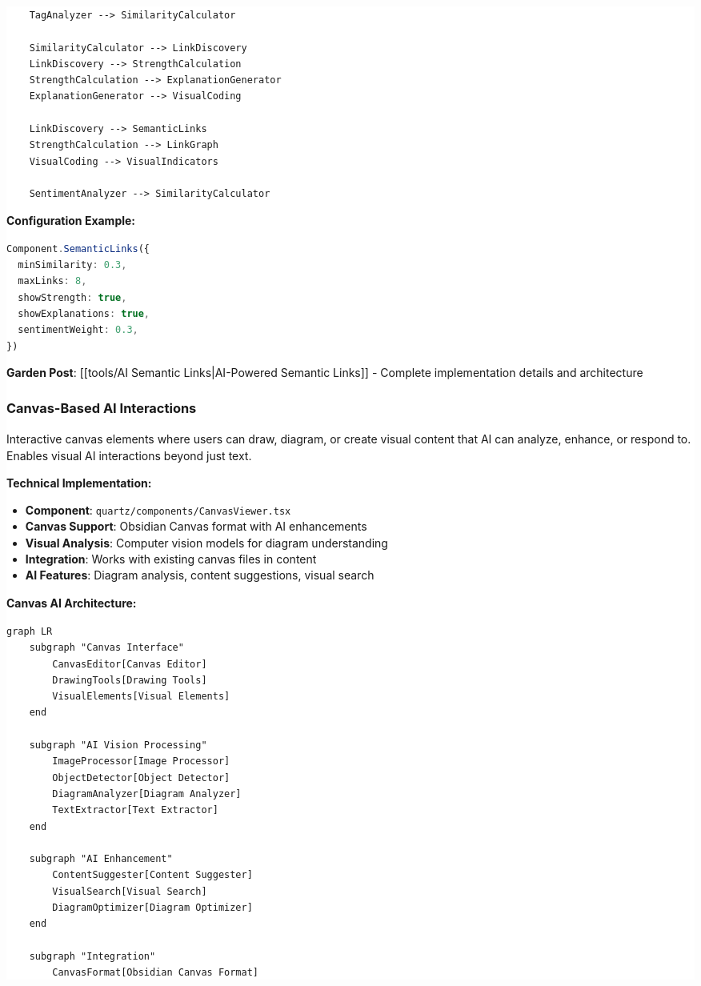 ```mermaid
    TagAnalyzer --> SimilarityCalculator

    SimilarityCalculator --> LinkDiscovery
    LinkDiscovery --> StrengthCalculation
    StrengthCalculation --> ExplanationGenerator
    ExplanationGenerator --> VisualCoding

    LinkDiscovery --> SemanticLinks
    StrengthCalculation --> LinkGraph
    VisualCoding --> VisualIndicators

    SentimentAnalyzer --> SimilarityCalculator
```

**Configuration Example:**

```typescript
Component.SemanticLinks({
  minSimilarity: 0.3,
  maxLinks: 8,
  showStrength: true,
  showExplanations: true,
  sentimentWeight: 0.3,
})
```

**Garden Post**: [[tools/AI Semantic Links|AI-Powered Semantic Links]] - Complete implementation details and architecture

### Canvas-Based AI Interactions

Interactive canvas elements where users can draw, diagram, or create visual content that AI can analyze, enhance, or respond to. Enables visual AI interactions beyond just text.

**Technical Implementation:**

- **Component**: `quartz/components/CanvasViewer.tsx`
- **Canvas Support**: Obsidian Canvas format with AI enhancements
- **Visual Analysis**: Computer vision models for diagram understanding
- **Integration**: Works with existing canvas files in content
- **AI Features**: Diagram analysis, content suggestions, visual search

**Canvas AI Architecture:**

```mermaid
graph LR
    subgraph "Canvas Interface"
        CanvasEditor[Canvas Editor]
        DrawingTools[Drawing Tools]
        VisualElements[Visual Elements]
    end

    subgraph "AI Vision Processing"
        ImageProcessor[Image Processor]
        ObjectDetector[Object Detector]
        DiagramAnalyzer[Diagram Analyzer]
        TextExtractor[Text Extractor]
    end

    subgraph "AI Enhancement"
        ContentSuggester[Content Suggester]
        VisualSearch[Visual Search]
        DiagramOptimizer[Diagram Optimizer]
    end

    subgraph "Integration"
        CanvasFormat[Obsidian Canvas Format]
```